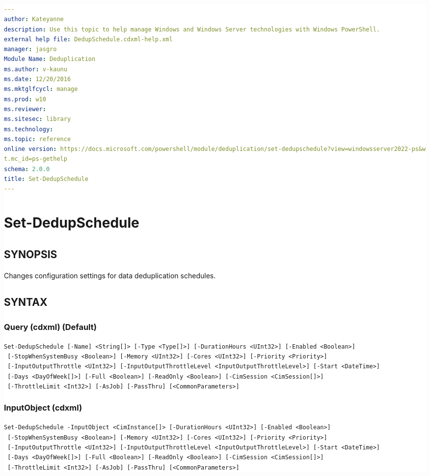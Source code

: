 ```yaml
---
author: Kateyanne
description: Use this topic to help manage Windows and Windows Server technologies with Windows PowerShell.
external help file: DedupSchedule.cdxml-help.xml
manager: jasgro
Module Name: Deduplication
ms.author: v-kaunu
ms.date: 12/20/2016
ms.mktglfcycl: manage
ms.prod: w10
ms.reviewer: 
ms.sitesec: library
ms.technology: 
ms.topic: reference
online version: https://docs.microsoft.com/powershell/module/deduplication/set-dedupschedule?view=windowsserver2022-ps&wt.mc_id=ps-gethelp
schema: 2.0.0
title: Set-DedupSchedule
---
```


# Set-DedupSchedule

## SYNOPSIS
Changes configuration settings for data deduplication schedules.

## SYNTAX

### Query (cdxml) (Default)
```
Set-DedupSchedule [-Name] <String[]> [-Type <Type[]>] [-DurationHours <UInt32>] [-Enabled <Boolean>]
 [-StopWhenSystemBusy <Boolean>] [-Memory <UInt32>] [-Cores <UInt32>] [-Priority <Priority>]
 [-InputOutputThrottle <UInt32>] [-InputOutputThrottleLevel <InputOutputThrottleLevel>] [-Start <DateTime>]
 [-Days <DayOfWeek[]>] [-Full <Boolean>] [-ReadOnly <Boolean>] [-CimSession <CimSession[]>]
 [-ThrottleLimit <Int32>] [-AsJob] [-PassThru] [<CommonParameters>]
```

### InputObject (cdxml)
```
Set-DedupSchedule -InputObject <CimInstance[]> [-DurationHours <UInt32>] [-Enabled <Boolean>]
 [-StopWhenSystemBusy <Boolean>] [-Memory <UInt32>] [-Cores <UInt32>] [-Priority <Priority>]
 [-InputOutputThrottle <UInt32>] [-InputOutputThrottleLevel <InputOutputThrottleLevel>] [-Start <DateTime>]
 [-Days <DayOfWeek[]>] [-Full <Boolean>] [-ReadOnly <Boolean>] [-CimSession <CimSession[]>]
 [-ThrottleLimit <Int32>] [-AsJob] [-PassThru] [<CommonParameters>]
```
